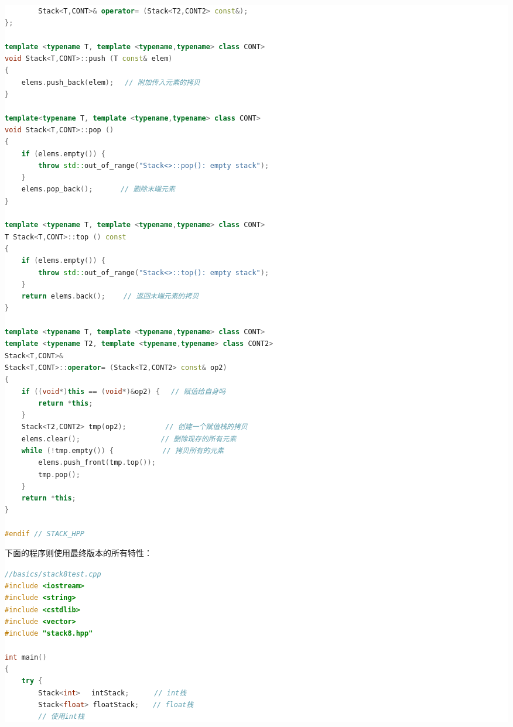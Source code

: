 ```cc
        Stack<T,CONT>& operator= (Stack<T2,CONT2> const&);
};

template <typename T, template <typename,typename> class CONT>
void Stack<T,CONT>::push (T const& elem)
{
    elems.push_back(elem);　 // 附加传入元素的拷贝
}

template<typename T, template <typename,typename> class CONT>
void Stack<T,CONT>::pop ()
{
    if (elems.empty()) {
        throw std::out_of_range("Stack<>::pop(): empty stack");
    }
    elems.pop_back();　　　　// 删除末端元素
}

template <typename T, template <typename,typename> class CONT>
T Stack<T,CONT>::top () const
{
    if (elems.empty()) {
        throw std::out_of_range("Stack<>::top(): empty stack");
    }
    return elems.back();　　 // 返回末端元素的拷贝
}

template <typename T, template <typename,typename> class CONT>
template <typename T2, template <typename,typename> class CONT2>
Stack<T,CONT>&
Stack<T,CONT>::operator= (Stack<T2,CONT2> const& op2)
{
    if ((void*)this == (void*)&op2) {　 // 赋值给自身吗
        return *this;
    }
    Stack<T2,CONT2> tmp(op2);　　　　　 // 创建一个赋值栈的拷贝
    elems.clear();　　　　　　　　　　　 // 删除现存的所有元素
    while (!tmp.empty()) {　　　　　　　// 拷贝所有的元素
        elems.push_front(tmp.top());
        tmp.pop();
    }
    return *this;
}

#endif // STACK_HPP
```


下面的程序则使用最终版本的所有特性：

```cc
//basics/stack8test.cpp
#include <iostream>
#include <string>
#include <cstdlib>
#include <vector>
#include "stack8.hpp"

int main()
{
    try {
        Stack<int>　 intStack;　　　 // int栈
        Stack<float> floatStack;　　// float栈
        // 使用int栈
```